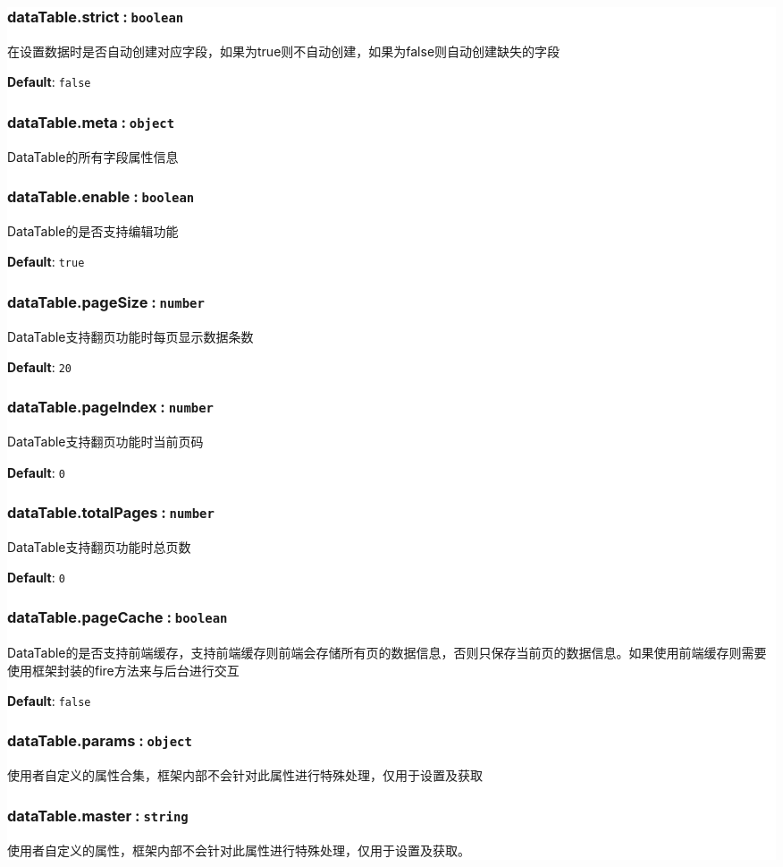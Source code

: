 <a name="DataTable+strict"></a>

### dataTable.strict : <code>boolean</code>
在设置数据时是否自动创建对应字段，如果为true则不自动创建，如果为false则自动创建缺失的字段

**Default**: <code>false</code>  
<a name="DataTable+meta"></a>

### dataTable.meta : <code>object</code>
DataTable的所有字段属性信息

<a name="DataTable+enable"></a>

### dataTable.enable : <code>boolean</code>
DataTable的是否支持编辑功能

**Default**: <code>true</code>  
<a name="DataTable+pageSize"></a>

### dataTable.pageSize : <code>number</code>
DataTable支持翻页功能时每页显示数据条数

**Default**: <code>20</code>  
<a name="DataTable+pageIndex"></a>

### dataTable.pageIndex : <code>number</code>
DataTable支持翻页功能时当前页码

**Default**: <code>0</code>  
<a name="DataTable+totalPages"></a>

### dataTable.totalPages : <code>number</code>
DataTable支持翻页功能时总页数

**Default**: <code>0</code>  
<a name="DataTable+pageCache"></a>

### dataTable.pageCache : <code>boolean</code>
DataTable的是否支持前端缓存，支持前端缓存则前端会存储所有页的数据信息，否则只保存当前页的数据信息。如果使用前端缓存则需要使用框架封装的fire方法来与后台进行交互

**Default**: <code>false</code>  
<a name="DataTable+params"></a>

### dataTable.params : <code>object</code>
使用者自定义的属性合集，框架内部不会针对此属性进行特殊处理，仅用于设置及获取

<a name="DataTable+master"></a>

### dataTable.master : <code>string</code>
使用者自定义的属性，框架内部不会针对此属性进行特殊处理，仅用于设置及获取。

<a name="DataTable+dateNoConvert"></a>
